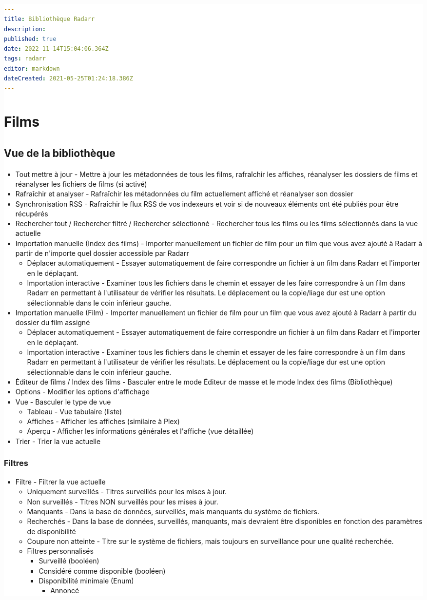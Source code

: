 ```yaml
---
title: Bibliothèque Radarr
description: 
published: true
date: 2022-11-14T15:04:06.364Z
tags: radarr
editor: markdown
dateCreated: 2021-05-25T01:24:18.386Z
---
```


# Films

## Vue de la bibliothèque

- Tout mettre à jour - Mettre à jour les métadonnées de tous les films, rafraîchir les affiches, réanalyser les dossiers de films et réanalyser les fichiers de films (si activé)
- Rafraîchir et analyser - Rafraîchir les métadonnées du film actuellement affiché et réanalyser son dossier
- Synchronisation RSS - Rafraîchir le flux RSS de vos indexeurs et voir si de nouveaux éléments ont été publiés pour être récupérés
- Rechercher tout / Rechercher filtré / Rechercher sélectionné - Rechercher tous les films ou les films sélectionnés dans la vue actuelle
- Importation manuelle (Index des films) - Importer manuellement un fichier de film pour un film que vous avez ajouté à Radarr à partir de n'importe quel dossier accessible par Radarr
  - Déplacer automatiquement - Essayer automatiquement de faire correspondre un fichier à un film dans Radarr et l'importer en le déplaçant.
  - Importation interactive - Examiner tous les fichiers dans le chemin et essayer de les faire correspondre à un film dans Radarr en permettant à l'utilisateur de vérifier les résultats. Le déplacement ou la copie/liage dur est une option sélectionnable dans le coin inférieur gauche.
- Importation manuelle (Film) - Importer manuellement un fichier de film pour un film que vous avez ajouté à Radarr à partir du dossier du film assigné
  - Déplacer automatiquement - Essayer automatiquement de faire correspondre un fichier à un film dans Radarr et l'importer en le déplaçant.
  - Importation interactive - Examiner tous les fichiers dans le chemin et essayer de les faire correspondre à un film dans Radarr en permettant à l'utilisateur de vérifier les résultats. Le déplacement ou la copie/liage dur est une option sélectionnable dans le coin inférieur gauche.
- Éditeur de films / Index des films - Basculer entre le mode Éditeur de masse et le mode Index des films (Bibliothèque)
- Options - Modifier les options d'affichage
- Vue - Basculer le type de vue
  - Tableau - Vue tabulaire (liste)
  - Affiches - Afficher les affiches (similaire à Plex)
  - Aperçu - Afficher les informations générales et l'affiche (vue détaillée)
- Trier - Trier la vue actuelle

### Filtres

- Filtre - Filtrer la vue actuelle
  - Uniquement surveillés - Titres surveillés pour les mises à jour.
  - Non surveillés - Titres NON surveillés pour les mises à jour.
  - Manquants - Dans la base de données, surveillés, mais manquants du système de fichiers.
  - Recherchés - Dans la base de données, surveillés, manquants, mais devraient être disponibles en fonction des paramètres de disponibilité
  - Coupure non atteinte - Titre sur le système de fichiers, mais toujours en surveillance pour une qualité recherchée.
  - Filtres personnalisés
    - Surveillé (booléen)
    - Considéré comme disponible (booléen)
    - Disponibilité minimale (Enum)
      - Annoncé